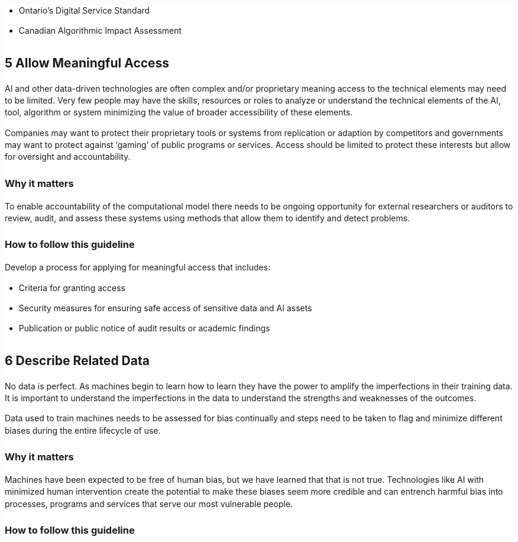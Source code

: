 -   Ontario’s Digital Service Standard

-   Canadian Algorithmic Impact Assessment

5 Allow Meaningful Access
------------------------------

AI and other data-driven technologies are often complex and/or proprietary
meaning access to the technical elements may need to be limited. Very few people
may have the skills, resources or roles to analyze or understand the technical
elements of the AI, tool, algorithm or system minimizing the value of broader
accessibility of these elements.

Companies may want to protect their proprietary tools or systems from
replication or adaption by competitors and governments may want to protect
against ‘gaming’ of public programs or services. Access should be limited to
protect these interests but allow for oversight and accountability.

### Why it matters

To enable accountability of the computational model there needs to be ongoing
opportunity for external researchers or auditors to review, audit, and assess
these systems using methods that allow them to identify and detect problems.

### How to follow this guideline

Develop a process for applying for meaningful access that includes:

-   Criteria for granting access

-   Security measures for ensuring safe access of sensitive data and AI assets

-   Publication or public notice of audit results or academic findings

6 Describe Related Data
----------------------------

No data is perfect. As machines begin to learn how to learn they have the power
to amplify the imperfections in their training data. It is important to
understand the imperfections in the data to understand the strengths and
weaknesses of the outcomes.

Data used to train machines needs to be assessed for bias continually and steps
need to be taken to flag and minimize different biases during the entire
lifecycle of use.

### Why it matters

Machines have been expected to be free of human bias, but we have learned that
that is not true. Technologies like AI with minimized human intervention create
the potential to make these biases seem more credible and can entrench harmful
bias into processes, programs and services that serve our most vulnerable
people.

### How to follow this guideline
